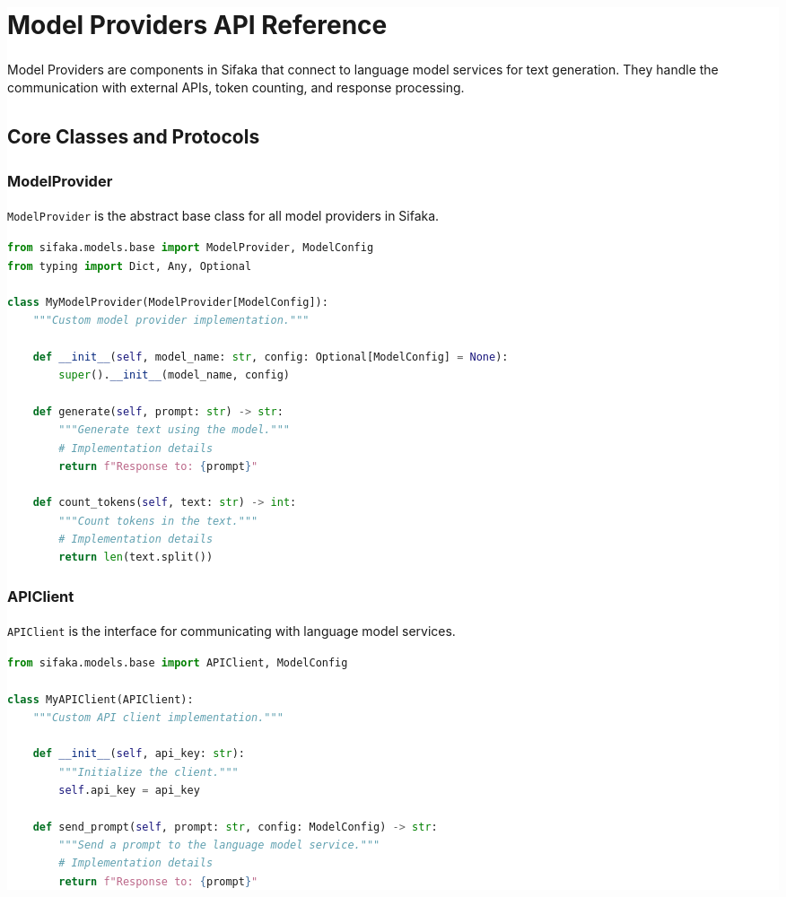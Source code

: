 # Model Providers API Reference

Model Providers are components in Sifaka that connect to language model services for text generation. They handle the communication with external APIs, token counting, and response processing.

## Core Classes and Protocols

### ModelProvider

`ModelProvider` is the abstract base class for all model providers in Sifaka.

```python
from sifaka.models.base import ModelProvider, ModelConfig
from typing import Dict, Any, Optional

class MyModelProvider(ModelProvider[ModelConfig]):
    """Custom model provider implementation."""
    
    def __init__(self, model_name: str, config: Optional[ModelConfig] = None):
        super().__init__(model_name, config)
    
    def generate(self, prompt: str) -> str:
        """Generate text using the model."""
        # Implementation details
        return f"Response to: {prompt}"
    
    def count_tokens(self, text: str) -> int:
        """Count tokens in the text."""
        # Implementation details
        return len(text.split())
```

### APIClient

`APIClient` is the interface for communicating with language model services.

```python
from sifaka.models.base import APIClient, ModelConfig

class MyAPIClient(APIClient):
    """Custom API client implementation."""
    
    def __init__(self, api_key: str):
        """Initialize the client."""
        self.api_key = api_key
    
    def send_prompt(self, prompt: str, config: ModelConfig) -> str:
        """Send a prompt to the language model service."""
        # Implementation details
        return f"Response to: {prompt}"
```

